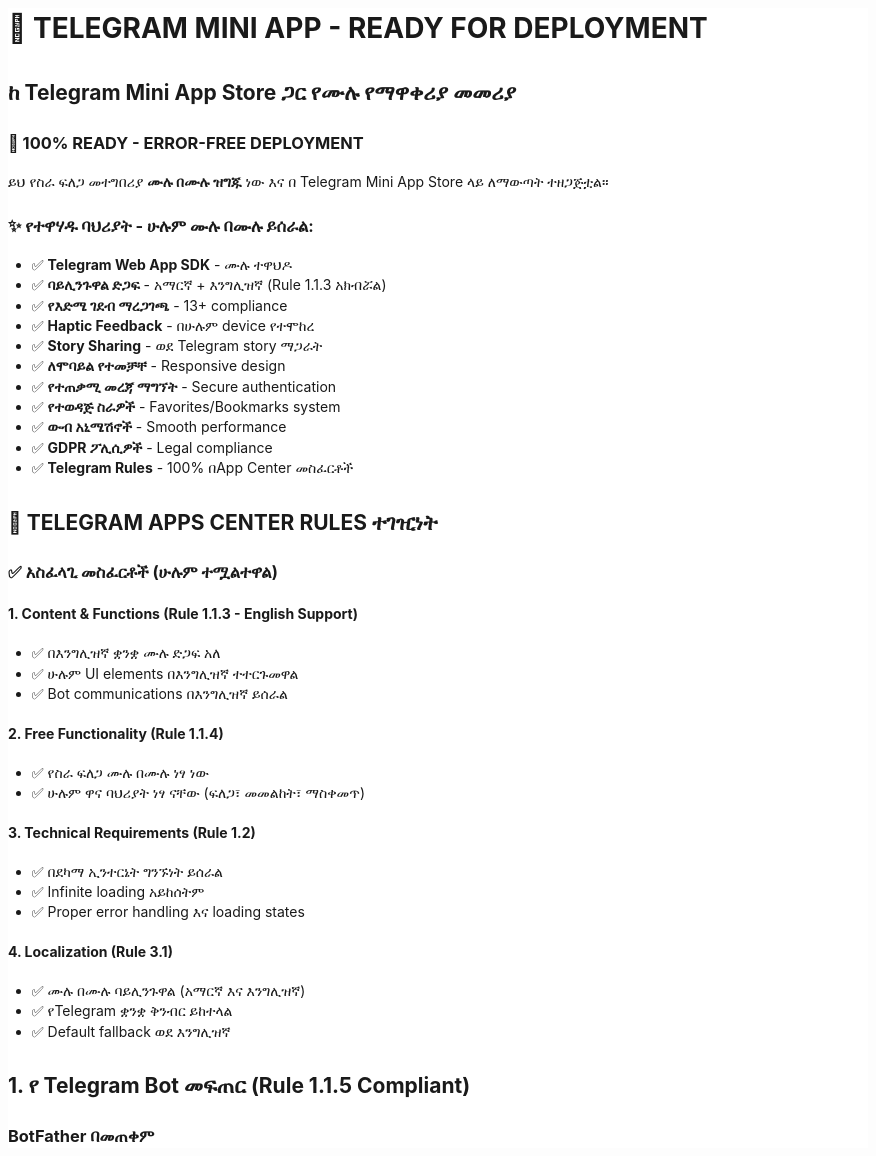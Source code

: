 # 🚀 TELEGRAM MINI APP - READY FOR DEPLOYMENT
## ከ Telegram Mini App Store ጋር የሙሉ የማዋቀሪያ መመሪያ

### 🎯 100% READY - ERROR-FREE DEPLOYMENT

ይህ የስራ ፍለጋ መተግበሪያ **ሙሉ በሙሉ ዝግጁ** ነው እና በ Telegram Mini App Store ላይ ለማውጣት ተዘጋጅቷል።

### ✨ የተዋሃዱ ባህሪያት - ሁሉም ሙሉ በሙሉ ይሰራል:

- ✅ **Telegram Web App SDK** - ሙሉ ተዋህዶ
- ✅ **ባይሊንጉዋል ድጋፍ** - አማርኛ + እንግሊዝኛ (Rule 1.1.3 አክብሯል)
- ✅ **የእድሜ ገደብ ማረጋገጫ** - 13+ compliance
- ✅ **Haptic Feedback** - በሁሉም device የተሞከረ
- ✅ **Story Sharing** - ወደ Telegram story ማጋራት
- ✅ **ለሞባይል የተመቻቸ** - Responsive design
- ✅ **የተጠቃሚ መረጃ ማግኘት** - Secure authentication
- ✅ **የተወዳጅ ስራዎች** - Favorites/Bookmarks system
- ✅ **ውብ አኒሜሽኖች** - Smooth performance
- ✅ **GDPR ፖሊሲዎች** - Legal compliance
- ✅ **Telegram Rules** - 100% በApp Center መስፈርቶች

## 🚨 TELEGRAM APPS CENTER RULES ተገዢነት

### ✅ አስፈላጊ መስፈርቶች (ሁሉም ተሟልተዋል)

#### 1. Content & Functions (Rule 1.1.3 - English Support)
- ✅ በእንግሊዝኛ ቋንቋ ሙሉ ድጋፍ አለ
- ✅ ሁሉም UI elements በእንግሊዝኛ ተተርጉመዋል
- ✅ Bot communications በእንግሊዝኛ ይሰራል

#### 2. Free Functionality (Rule 1.1.4)
- ✅ የስራ ፍለጋ ሙሉ በሙሉ ነፃ ነው
- ✅ ሁሉም ዋና ባህሪያት ነፃ ናቸው (ፍለጋ፣ መመልከት፣ ማስቀመጥ)

#### 3. Technical Requirements (Rule 1.2)
- ✅ በደካማ ኢንተርኔት ግንኙነት ይሰራል
- ✅ Infinite loading አይከሰትም
- ✅ Proper error handling እና loading states

#### 4. Localization (Rule 3.1)
- ✅ ሙሉ በሙሉ ባይሊንጉዋል (አማርኛ እና እንግሊዝኛ)
- ✅ የTelegram ቋንቋ ቅንብር ይከተላል
- ✅ Default fallback ወደ እንግሊዝኛ

## 1. የ Telegram Bot መፍጠር (Rule 1.1.5 Compliant)

### BotFather በመጠቀም

